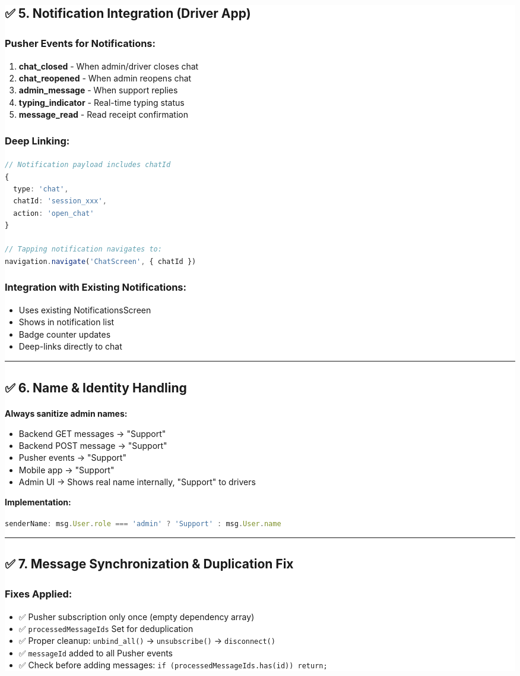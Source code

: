 
## ✅ 5. Notification Integration (Driver App)

### Pusher Events for Notifications:
1. **chat_closed** - When admin/driver closes chat
2. **chat_reopened** - When admin reopens chat
3. **admin_message** - When support replies
4. **typing_indicator** - Real-time typing status
5. **message_read** - Read receipt confirmation

### Deep Linking:
```typescript
// Notification payload includes chatId
{
  type: 'chat',
  chatId: 'session_xxx',
  action: 'open_chat'
}

// Tapping notification navigates to:
navigation.navigate('ChatScreen', { chatId })
```

### Integration with Existing Notifications:
- Uses existing NotificationsScreen
- Shows in notification list
- Badge counter updates
- Deep-links directly to chat

---

## ✅ 6. Name & Identity Handling

**Always sanitize admin names:**
- Backend GET messages → "Support"
- Backend POST message → "Support"
- Pusher events → "Support"
- Mobile app → "Support"
- Admin UI → Shows real name internally, "Support" to drivers

**Implementation:**
```typescript
senderName: msg.User.role === 'admin' ? 'Support' : msg.User.name
```

---

## ✅ 7. Message Synchronization & Duplication Fix

### Fixes Applied:
- ✅ Pusher subscription only once (empty dependency array)
- ✅ `processedMessageIds` Set for deduplication
- ✅ Proper cleanup: `unbind_all()` → `unsubscribe()` → `disconnect()`
- ✅ `messageId` added to all Pusher events
- ✅ Check before adding messages: `if (processedMessageIds.has(id)) return;`
